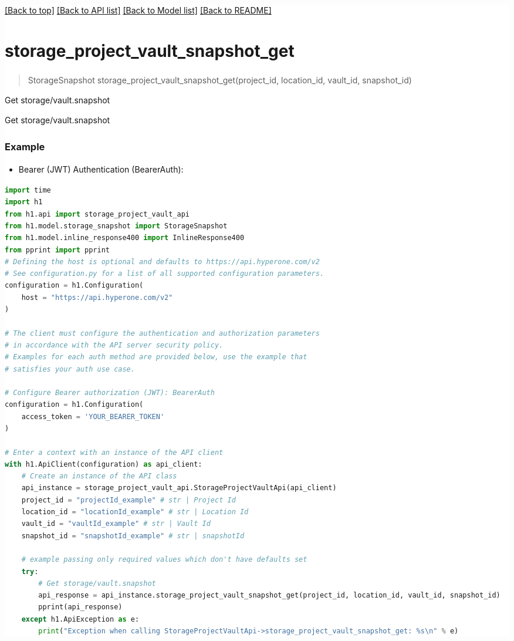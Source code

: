 [[Back to top]](#) [[Back to API list]](../README.md#documentation-for-api-endpoints) [[Back to Model list]](../README.md#documentation-for-models) [[Back to README]](../README.md)

# **storage_project_vault_snapshot_get**
> StorageSnapshot storage_project_vault_snapshot_get(project_id, location_id, vault_id, snapshot_id)

Get storage/vault.snapshot

Get storage/vault.snapshot

### Example

* Bearer (JWT) Authentication (BearerAuth):
```python
import time
import h1
from h1.api import storage_project_vault_api
from h1.model.storage_snapshot import StorageSnapshot
from h1.model.inline_response400 import InlineResponse400
from pprint import pprint
# Defining the host is optional and defaults to https://api.hyperone.com/v2
# See configuration.py for a list of all supported configuration parameters.
configuration = h1.Configuration(
    host = "https://api.hyperone.com/v2"
)

# The client must configure the authentication and authorization parameters
# in accordance with the API server security policy.
# Examples for each auth method are provided below, use the example that
# satisfies your auth use case.

# Configure Bearer authorization (JWT): BearerAuth
configuration = h1.Configuration(
    access_token = 'YOUR_BEARER_TOKEN'
)

# Enter a context with an instance of the API client
with h1.ApiClient(configuration) as api_client:
    # Create an instance of the API class
    api_instance = storage_project_vault_api.StorageProjectVaultApi(api_client)
    project_id = "projectId_example" # str | Project Id
    location_id = "locationId_example" # str | Location Id
    vault_id = "vaultId_example" # str | Vault Id
    snapshot_id = "snapshotId_example" # str | snapshotId

    # example passing only required values which don't have defaults set
    try:
        # Get storage/vault.snapshot
        api_response = api_instance.storage_project_vault_snapshot_get(project_id, location_id, vault_id, snapshot_id)
        pprint(api_response)
    except h1.ApiException as e:
        print("Exception when calling StorageProjectVaultApi->storage_project_vault_snapshot_get: %s\n" % e)
```
